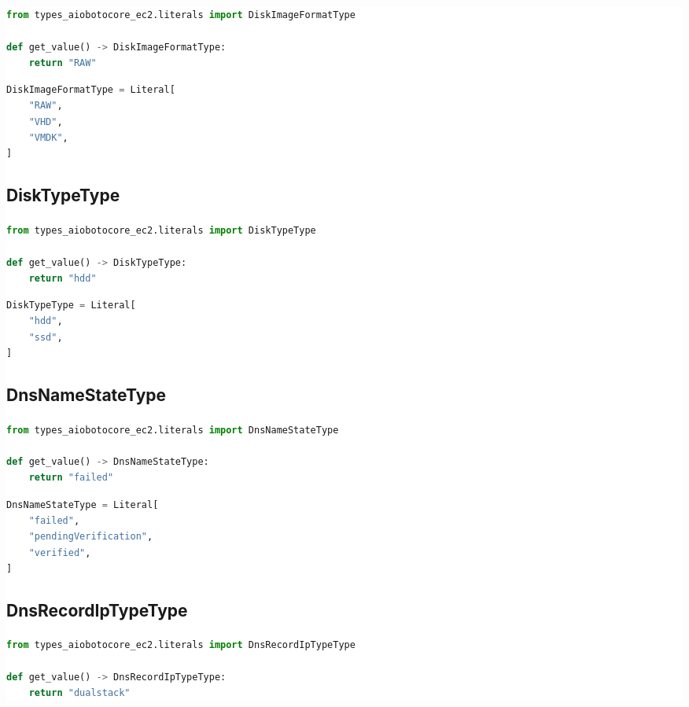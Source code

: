 ```python title="Usage Example"
from types_aiobotocore_ec2.literals import DiskImageFormatType

def get_value() -> DiskImageFormatType:
    return "RAW"
```

```python title="Definition"
DiskImageFormatType = Literal[
    "RAW",
    "VHD",
    "VMDK",
]
```
## DiskTypeType

```python title="Usage Example"
from types_aiobotocore_ec2.literals import DiskTypeType

def get_value() -> DiskTypeType:
    return "hdd"
```

```python title="Definition"
DiskTypeType = Literal[
    "hdd",
    "ssd",
]
```
## DnsNameStateType

```python title="Usage Example"
from types_aiobotocore_ec2.literals import DnsNameStateType

def get_value() -> DnsNameStateType:
    return "failed"
```

```python title="Definition"
DnsNameStateType = Literal[
    "failed",
    "pendingVerification",
    "verified",
]
```
## DnsRecordIpTypeType

```python title="Usage Example"
from types_aiobotocore_ec2.literals import DnsRecordIpTypeType

def get_value() -> DnsRecordIpTypeType:
    return "dualstack"
```
